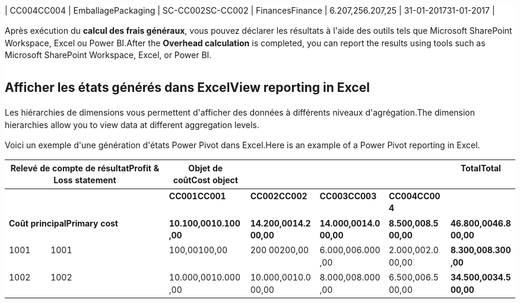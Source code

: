 | <span data-ttu-id="73ed5-453">CC004</span><span class="sxs-lookup"><span data-stu-id="73ed5-453">CC004</span></span>       | <span data-ttu-id="73ed5-454">Emballage</span><span class="sxs-lookup"><span data-stu-id="73ed5-454">Packaging</span></span>    | <span data-ttu-id="73ed5-455">SC-CC002</span><span class="sxs-lookup"><span data-stu-id="73ed5-455">SC-CC002</span></span> | <span data-ttu-id="73ed5-456">Finances</span><span class="sxs-lookup"><span data-stu-id="73ed5-456">Finance</span></span>         | <span data-ttu-id="73ed5-457">6.207,25</span><span class="sxs-lookup"><span data-stu-id="73ed5-457">6.207,25</span></span>    | <span data-ttu-id="73ed5-458">31-01-2017</span><span class="sxs-lookup"><span data-stu-id="73ed5-458">31-01-2017</span></span> |

<span data-ttu-id="73ed5-459">Après exécution du **calcul des frais généraux**, vous pouvez déclarer les résultats à l'aide des outils tels que Microsoft SharePoint Workspace, Excel ou Power BI.</span><span class="sxs-lookup"><span data-stu-id="73ed5-459">After the **Overhead calculation** is completed, you can report the results using tools such as Microsoft SharePoint Workspace, Excel, or Power BI.</span></span>

## <a name="view-reporting-in-excel"></a><span data-ttu-id="73ed5-460">Afficher les états générés dans Excel</span><span class="sxs-lookup"><span data-stu-id="73ed5-460">View reporting in Excel</span></span> 

<span data-ttu-id="73ed5-461">Les hiérarchies de dimensions vous permettent d'afficher des données à différents niveaux d'agrégation.</span><span class="sxs-lookup"><span data-stu-id="73ed5-461">The dimension hierarchies allow you to view data at different aggregation levels.</span></span>

<span data-ttu-id="73ed5-462">Voici un exemple d'une génération d'états Power Pivot dans Excel.</span><span class="sxs-lookup"><span data-stu-id="73ed5-462">Here is an example of a Power Pivot reporting in Excel.</span></span>

| <span data-ttu-id="73ed5-463">**Relevé de compte de résultat**</span><span class="sxs-lookup"><span data-stu-id="73ed5-463">**Profit & Loss statement**</span></span> | <span data-ttu-id="73ed5-464">**Objet de coût**</span><span class="sxs-lookup"><span data-stu-id="73ed5-464">**Cost object**</span></span> |                |               |               |  <span data-ttu-id="73ed5-465">**Total**</span><span class="sxs-lookup"><span data-stu-id="73ed5-465">**Total**</span></span>    |
|-----------------------------|-----------------|----------------|---------------|---------------|---------------|
|                             | <span data-ttu-id="73ed5-466">**CC001**</span><span class="sxs-lookup"><span data-stu-id="73ed5-466">**CC001**</span></span>       | <span data-ttu-id="73ed5-467">**CC002**</span><span class="sxs-lookup"><span data-stu-id="73ed5-467">**CC002**</span></span>      | <span data-ttu-id="73ed5-468">**CC003**</span><span class="sxs-lookup"><span data-stu-id="73ed5-468">**CC003**</span></span>     | <span data-ttu-id="73ed5-469">**CC004**</span><span class="sxs-lookup"><span data-stu-id="73ed5-469">**CC004**</span></span>     |               |
| <span data-ttu-id="73ed5-470">**Coût principal**</span><span class="sxs-lookup"><span data-stu-id="73ed5-470">**Primary cost**</span></span>            | <span data-ttu-id="73ed5-471">**10.100,00**</span><span class="sxs-lookup"><span data-stu-id="73ed5-471">**10.100,00**</span></span>   | <span data-ttu-id="73ed5-472">**14.200,00**</span><span class="sxs-lookup"><span data-stu-id="73ed5-472">**14.200,00**</span></span>  | <span data-ttu-id="73ed5-473">**14.000,00**</span><span class="sxs-lookup"><span data-stu-id="73ed5-473">**14.000,00**</span></span> | <span data-ttu-id="73ed5-474">**8.500,00**</span><span class="sxs-lookup"><span data-stu-id="73ed5-474">**8.500,00**</span></span>  | <span data-ttu-id="73ed5-475">**46.800,00**</span><span class="sxs-lookup"><span data-stu-id="73ed5-475">**46.800,00**</span></span> |
| <span data-ttu-id="73ed5-476">1001 &nbsp;&nbsp;&nbsp;&nbsp;</span><span class="sxs-lookup"><span data-stu-id="73ed5-476">&nbsp;&nbsp;&nbsp;&nbsp;1001</span></span>                            | <span data-ttu-id="73ed5-477">100,00</span><span class="sxs-lookup"><span data-stu-id="73ed5-477">100,00</span></span>          | <span data-ttu-id="73ed5-478">200 00</span><span class="sxs-lookup"><span data-stu-id="73ed5-478">200,00</span></span>         | <span data-ttu-id="73ed5-479">6.000,00</span><span class="sxs-lookup"><span data-stu-id="73ed5-479">6.000,00</span></span>      | <span data-ttu-id="73ed5-480">2.000,00</span><span class="sxs-lookup"><span data-stu-id="73ed5-480">2.000,00</span></span>      | <span data-ttu-id="73ed5-481">**8.300,00**</span><span class="sxs-lookup"><span data-stu-id="73ed5-481">**8.300,00**</span></span>  |
| <span data-ttu-id="73ed5-482">1002 &nbsp;&nbsp;&nbsp;&nbsp;</span><span class="sxs-lookup"><span data-stu-id="73ed5-482">&nbsp;&nbsp;&nbsp;&nbsp;1002</span></span>                            | <span data-ttu-id="73ed5-483">10.000,00</span><span class="sxs-lookup"><span data-stu-id="73ed5-483">10.000,00</span></span>       | <span data-ttu-id="73ed5-484">10.000,00</span><span class="sxs-lookup"><span data-stu-id="73ed5-484">10.000,00</span></span>      | <span data-ttu-id="73ed5-485">8.000,00</span><span class="sxs-lookup"><span data-stu-id="73ed5-485">8.000,00</span></span>      | <span data-ttu-id="73ed5-486">6.500,00</span><span class="sxs-lookup"><span data-stu-id="73ed5-486">6.500,00</span></span>      | <span data-ttu-id="73ed5-487">**34.500,00**</span><span class="sxs-lookup"><span data-stu-id="73ed5-487">**34.500,00**</span></span> |